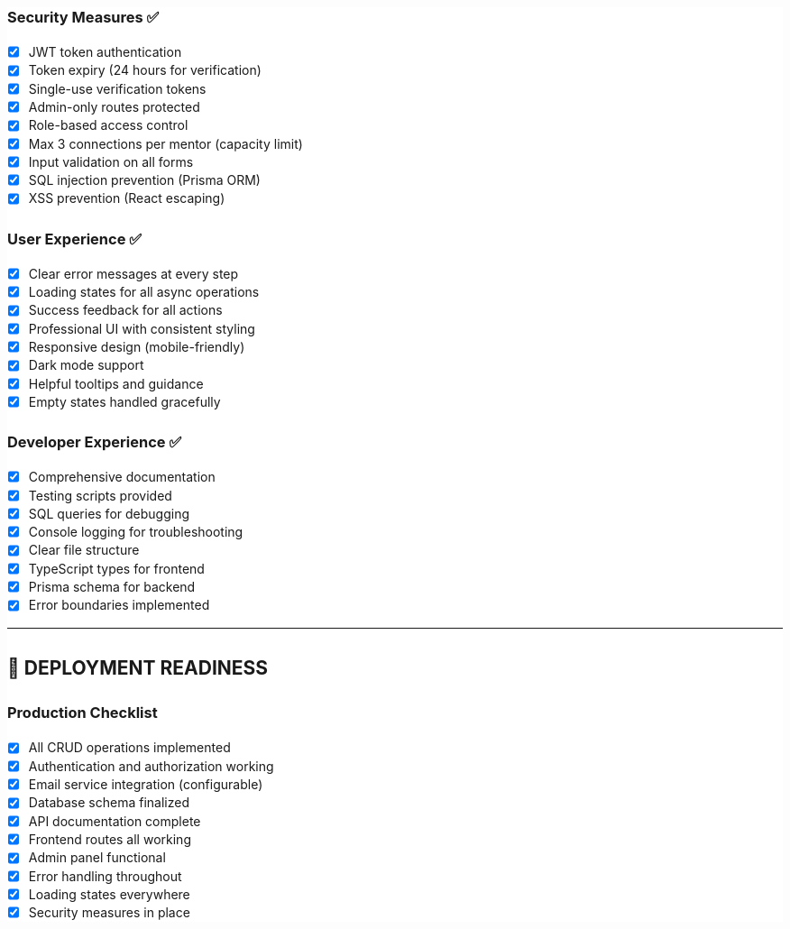 ### Security Measures ✅

- [x] JWT token authentication
- [x] Token expiry (24 hours for verification)
- [x] Single-use verification tokens
- [x] Admin-only routes protected
- [x] Role-based access control
- [x] Max 3 connections per mentor (capacity limit)
- [x] Input validation on all forms
- [x] SQL injection prevention (Prisma ORM)
- [x] XSS prevention (React escaping)

### User Experience ✅

- [x] Clear error messages at every step
- [x] Loading states for all async operations
- [x] Success feedback for all actions
- [x] Professional UI with consistent styling
- [x] Responsive design (mobile-friendly)
- [x] Dark mode support
- [x] Helpful tooltips and guidance
- [x] Empty states handled gracefully

### Developer Experience ✅

- [x] Comprehensive documentation
- [x] Testing scripts provided
- [x] SQL queries for debugging
- [x] Console logging for troubleshooting
- [x] Clear file structure
- [x] TypeScript types for frontend
- [x] Prisma schema for backend
- [x] Error boundaries implemented

---

## 🚀 DEPLOYMENT READINESS

### Production Checklist

- [x] All CRUD operations implemented
- [x] Authentication and authorization working
- [x] Email service integration (configurable)
- [x] Database schema finalized
- [x] API documentation complete
- [x] Frontend routes all working
- [x] Admin panel functional
- [x] Error handling throughout
- [x] Loading states everywhere
- [x] Security measures in place
